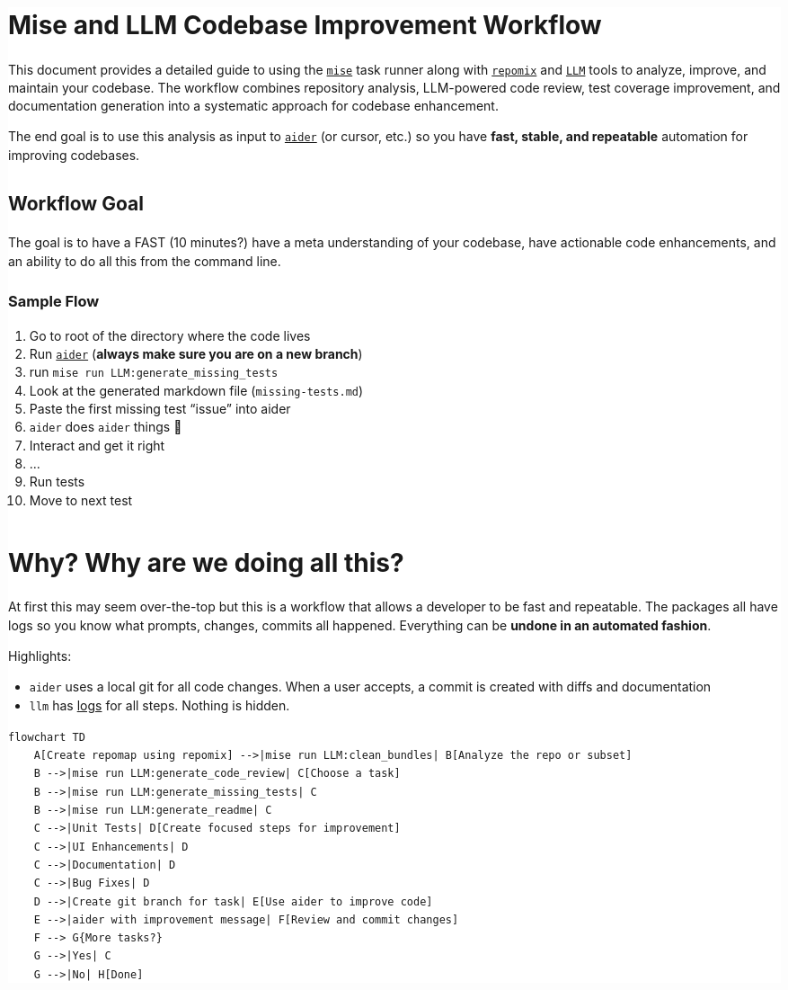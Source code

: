 # Mise and LLM Codebase Improvement Workflow

This document provides a detailed guide to using the [`mise`](https://mise.jdx.dev) task runner along with [`repomix`](https://github.com/yamadashy/repomix) and [`LLM`](https://github.com/simonw/LLM) tools to analyze, improve, and maintain your codebase. The workflow combines repository analysis, LLM-powered code review, test coverage improvement, and documentation generation into a systematic approach for codebase enhancement.

The end goal is to use this analysis as input to [`aider`](https://aider.chat) (or cursor, etc.) so you have  **fast, stable, and repeatable** automation for improving codebases. 

## Workflow Goal
The goal is to have a FAST (10 minutes?) have a meta understanding of your codebase, have actionable code enhancements, and an ability to do all this from the command line. 

### Sample Flow
1. Go to root of the directory where the code lives
1. Run [`aider`]() (**always make sure you are on a new branch**)
1. run `mise run LLM:generate_missing_tests`
1. Look at the generated markdown file (`missing-tests.md`)
1. Paste the first missing test “issue” into aider
1. `aider` does `aider` things 🤖
1. Interact and get it right
1. ...
1. Run tests
1. Move to next test 

# Why? Why are we doing all this?
At first this may seem over-the-top but this is a workflow that allows a developer to be fast and repeatable. The packages all have logs so you know what prompts, changes, commits all happened. Everything can be **undone in an automated fashion**.

Highlights:
* `aider` uses a local git for all code changes. When a user accepts, a commit is created with diffs and documentation 
* `llm` has [logs](https://llm.datasette.io/en/stable/logging.html) for all steps. Nothing is hidden.  

```mermaid
flowchart TD
    A[Create repomap using repomix] -->|mise run LLM:clean_bundles| B[Analyze the repo or subset]
    B -->|mise run LLM:generate_code_review| C[Choose a task]
    B -->|mise run LLM:generate_missing_tests| C
    B -->|mise run LLM:generate_readme| C
    C -->|Unit Tests| D[Create focused steps for improvement]
    C -->|UI Enhancements| D
    C -->|Documentation| D
    C -->|Bug Fixes| D
    D -->|Create git branch for task| E[Use aider to improve code]
    E -->|aider with improvement message| F[Review and commit changes]
    F --> G{More tasks?}
    G -->|Yes| C
    G -->|No| H[Done]
```
